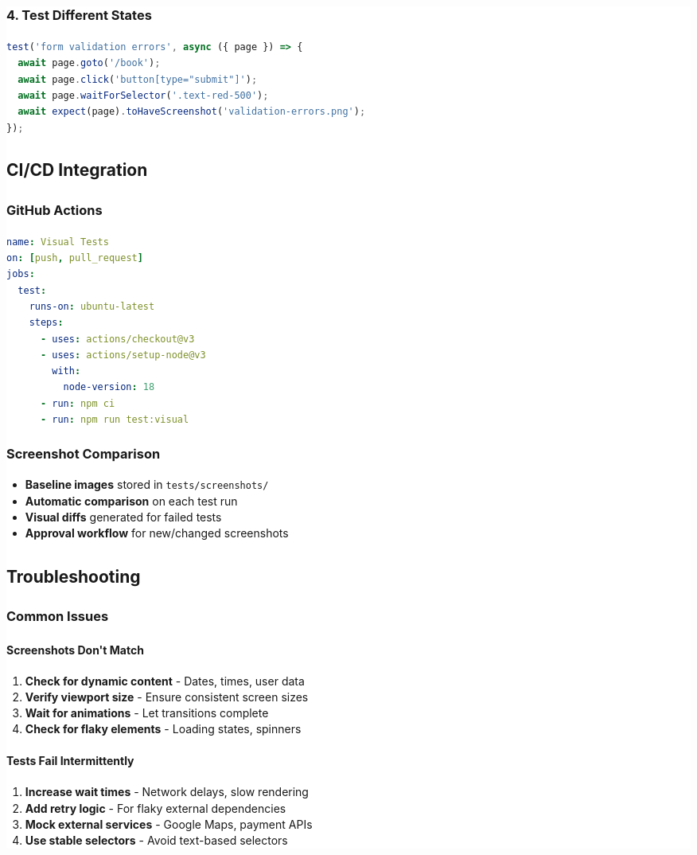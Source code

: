 ### 4. Test Different States
```typescript
test('form validation errors', async ({ page }) => {
  await page.goto('/book');
  await page.click('button[type="submit"]');
  await page.waitForSelector('.text-red-500');
  await expect(page).toHaveScreenshot('validation-errors.png');
});
```

## CI/CD Integration

### GitHub Actions
```yaml
name: Visual Tests
on: [push, pull_request]
jobs:
  test:
    runs-on: ubuntu-latest
    steps:
      - uses: actions/checkout@v3
      - uses: actions/setup-node@v3
        with:
          node-version: 18
      - run: npm ci
      - run: npm run test:visual
```

### Screenshot Comparison
- **Baseline images** stored in `tests/screenshots/`
- **Automatic comparison** on each test run
- **Visual diffs** generated for failed tests
- **Approval workflow** for new/changed screenshots

## Troubleshooting

### Common Issues

#### Screenshots Don't Match
1. **Check for dynamic content** - Dates, times, user data
2. **Verify viewport size** - Ensure consistent screen sizes
3. **Wait for animations** - Let transitions complete
4. **Check for flaky elements** - Loading states, spinners

#### Tests Fail Intermittently
1. **Increase wait times** - Network delays, slow rendering
2. **Add retry logic** - For flaky external dependencies
3. **Mock external services** - Google Maps, payment APIs
4. **Use stable selectors** - Avoid text-based selectors
